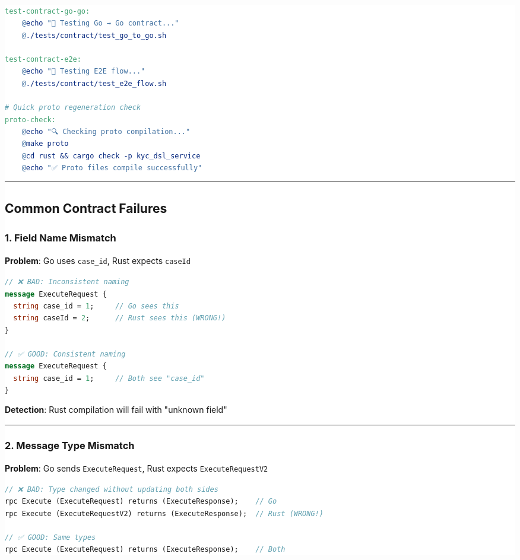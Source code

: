 ```makefile
test-contract-go-go:
	@echo "🧪 Testing Go → Go contract..."
	@./tests/contract/test_go_to_go.sh

test-contract-e2e:
	@echo "🧪 Testing E2E flow..."
	@./tests/contract/test_e2e_flow.sh

# Quick proto regeneration check
proto-check:
	@echo "🔍 Checking proto compilation..."
	@make proto
	@cd rust && cargo check -p kyc_dsl_service
	@echo "✅ Proto files compile successfully"
```

---

## Common Contract Failures

### 1. Field Name Mismatch

**Problem**: Go uses `case_id`, Rust expects `caseId`

```protobuf
// ❌ BAD: Inconsistent naming
message ExecuteRequest {
  string case_id = 1;     // Go sees this
  string caseId = 2;      // Rust sees this (WRONG!)
}

// ✅ GOOD: Consistent naming
message ExecuteRequest {
  string case_id = 1;     // Both see "case_id"
}
```

**Detection**: Rust compilation will fail with "unknown field"

---

### 2. Message Type Mismatch

**Problem**: Go sends `ExecuteRequest`, Rust expects `ExecuteRequestV2`

```protobuf
// ❌ BAD: Type changed without updating both sides
rpc Execute (ExecuteRequest) returns (ExecuteResponse);    // Go
rpc Execute (ExecuteRequestV2) returns (ExecuteResponse);  // Rust (WRONG!)

// ✅ GOOD: Same types
rpc Execute (ExecuteRequest) returns (ExecuteResponse);    // Both
```
